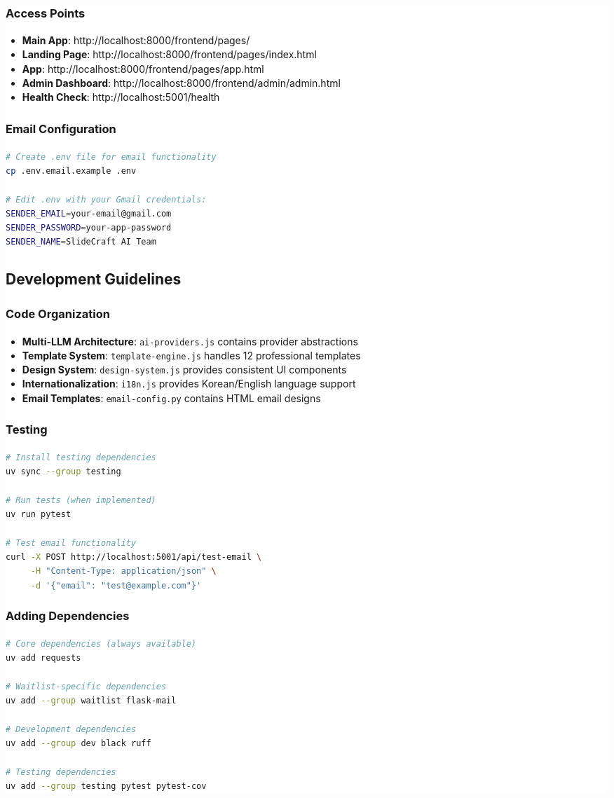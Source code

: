### Access Points
- **Main App**: http://localhost:8000/frontend/pages/
- **Landing Page**: http://localhost:8000/frontend/pages/index.html  
- **App**: http://localhost:8000/frontend/pages/app.html
- **Admin Dashboard**: http://localhost:8000/frontend/admin/admin.html
- **Health Check**: http://localhost:5001/health

### Email Configuration
```bash
# Create .env file for email functionality
cp .env.email.example .env

# Edit .env with your Gmail credentials:
SENDER_EMAIL=your-email@gmail.com
SENDER_PASSWORD=your-app-password
SENDER_NAME=SlideCraft AI Team
```

## Development Guidelines

### Code Organization
- **Multi-LLM Architecture**: `ai-providers.js` contains provider abstractions
- **Template System**: `template-engine.js` handles 12 professional templates
- **Design System**: `design-system.js` provides consistent UI components
- **Internationalization**: `i18n.js` provides Korean/English language support
- **Email Templates**: `email-config.py` contains HTML email designs

### Testing
```bash
# Install testing dependencies
uv sync --group testing

# Run tests (when implemented)
uv run pytest

# Test email functionality
curl -X POST http://localhost:5001/api/test-email \
     -H "Content-Type: application/json" \
     -d '{"email": "test@example.com"}'
```

### Adding Dependencies

```bash
# Core dependencies (always available)
uv add requests

# Waitlist-specific dependencies
uv add --group waitlist flask-mail

# Development dependencies
uv add --group dev black ruff

# Testing dependencies  
uv add --group testing pytest pytest-cov
```
